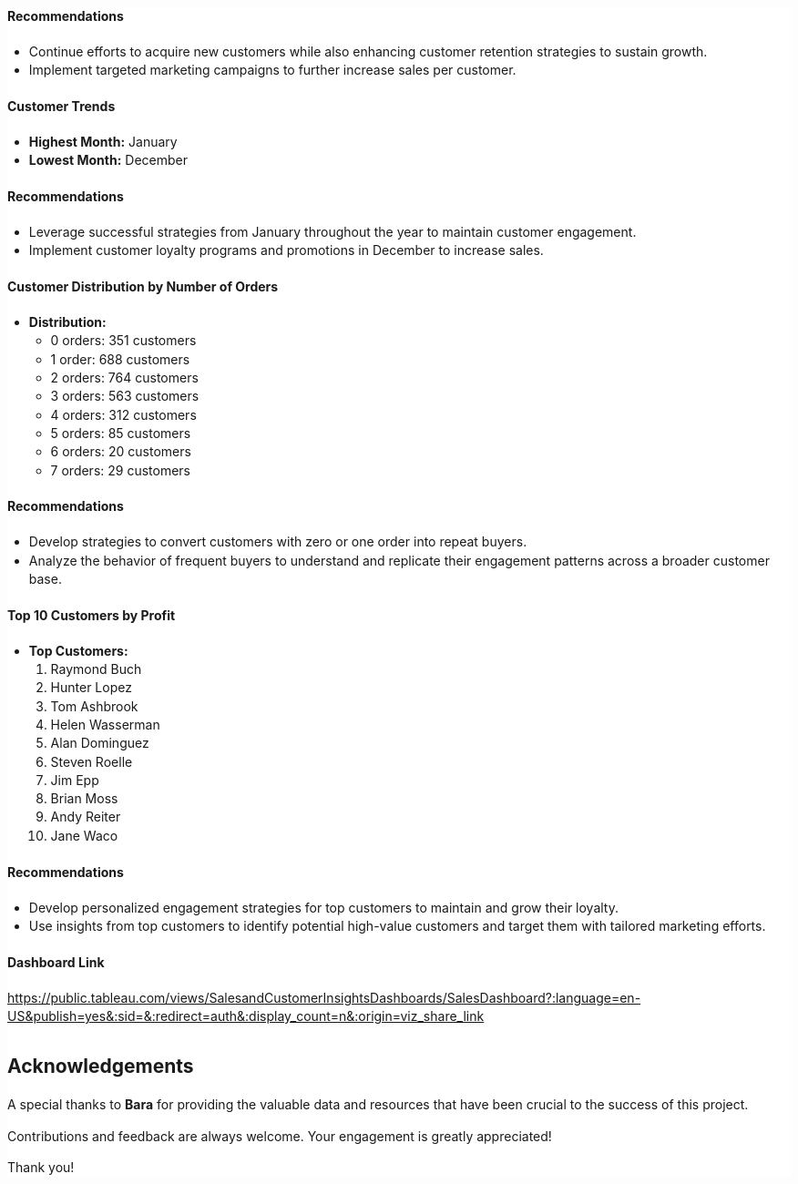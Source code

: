 #### Recommendations
- Continue efforts to acquire new customers while also enhancing customer retention strategies to sustain growth.
- Implement targeted marketing campaigns to further increase sales per customer.

#### Customer Trends
- **Highest Month:** January
- **Lowest Month:** December

#### Recommendations
- Leverage successful strategies from January throughout the year to maintain customer engagement.
- Implement customer loyalty programs and promotions in December to increase sales.

#### Customer Distribution by Number of Orders
- **Distribution:**
  - 0 orders: 351 customers
  - 1 order: 688 customers
  - 2 orders: 764 customers
  - 3 orders: 563 customers
  - 4 orders: 312 customers
  - 5 orders: 85 customers
  - 6 orders: 20 customers
  - 7 orders: 29 customers

#### Recommendations
- Develop strategies to convert customers with zero or one order into repeat buyers.
- Analyze the behavior of frequent buyers to understand and replicate their engagement patterns across a broader customer base.

#### Top 10 Customers by Profit
- **Top Customers:**
  1. Raymond Buch
  2. Hunter Lopez
  3. Tom Ashbrook
  4. Helen Wasserman
  5. Alan Dominguez
  6. Steven Roelle
  7. Jim Epp
  8. Brian Moss
  9. Andy Reiter
  10. Jane Waco


#### Recommendations
- Develop personalized engagement strategies for top customers to maintain and grow their loyalty.
- Use insights from top customers to identify potential high-value customers and target them with tailored marketing efforts.

#### Dashboard Link
https://public.tableau.com/views/SalesandCustomerInsightsDashboards/SalesDashboard?:language=en-US&publish=yes&:sid=&:redirect=auth&:display_count=n&:origin=viz_share_link

## Acknowledgements

A special thanks to **Bara** for providing the valuable data and resources that have been crucial to the success of this project.

Contributions and feedback are always welcome. Your engagement is greatly appreciated!

Thank you!
